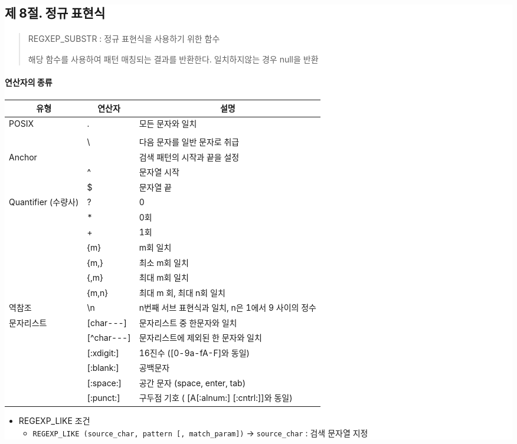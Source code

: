 ## 제 8절. 정규 표현식

> REGXEP_SUBSTR : 정규 표현식을 사용하기 위한 함수
> 
> 
> 해당 함수를 사용하여 패턴 매칭되는 결과를 반환한다. 
> 일치하지않는 경우 null을 반환
> 

 

#### 연산자의 종류 

| 유형  | 연산자  | 설명 |
| --- | --- | --- |
| POSIX  | . | 모든 문자와 일치  |
|  | | | 대체 문자를 구분 |
|  | \ | 다음 문자를 일반 문자로 취급  |
| Anchor  |  | 검색 패턴의 시작과 끝을 설정  |
|  | ^ | 문자열 시작  |
|  | $ | 문자열 끝 |
| Quantifier (수량사) | ?  | 0 | 1회 일치  |
|  | * | 0회 | 그이상의 횟수로 일치  |
|  | +  | 1회 |  그이상의 횟수로 일치  |
|  | {m} | m회 일치  |
|  | {m,} | 최소 m회 일치  |
|  | {,m} | 최대  m회 일치  |
|  | {m,n} | 최대 m 회, 최대 n회 일치  |
| 역참조  | \n | n번째 서브 표현식과 일치, n은 1에서 9 사이의 정수 |
| 문자리스트 | [char---] | 문자리스트 중 한문자와 일치  |
|  | [^char---] | 문자리스트에 제외된 한 문자와 일치  |
|  | [:xdigit:] | 16진수 ([0-9a-fA-F]와 동일) |
|  | [:blank:] | 공백문자  |
|  | [:space:] | 공간 문자 (space, enter, tab) |
|  | [:punct:] | 구두점 기호 ( [A[:alnum:] [:cntrl:]]와 동일) |
- REGEXP_LIKE 조건
    - `REGEXP_LIKE (source_char, pattern [, match_param])`
    → `source_char` : 검색 문자열 지정
        